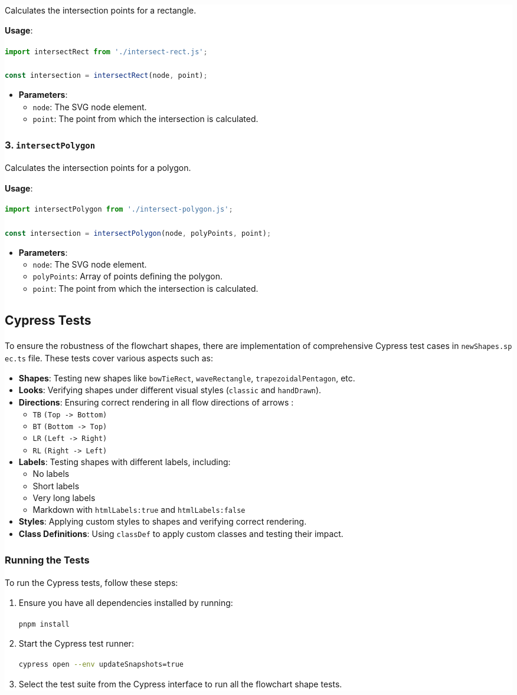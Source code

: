Calculates the intersection points for a rectangle.

**Usage**:

```javascript
import intersectRect from './intersect-rect.js';

const intersection = intersectRect(node, point);
```

* **Parameters**:
  * `node`: The SVG node element.
  * `point`: The point from which the intersection is calculated.

### 3. `intersectPolygon`

Calculates the intersection points for a polygon.

**Usage**:

```javascript
import intersectPolygon from './intersect-polygon.js';

const intersection = intersectPolygon(node, polyPoints, point);
```

* **Parameters**:
  * `node`: The SVG node element.
  * `polyPoints`: Array of points defining the polygon.
  * `point`: The point from which the intersection is calculated.

## Cypress Tests

To ensure the robustness of the flowchart shapes, there are implementation of comprehensive Cypress test cases in `newShapes.spec.ts` file. These tests cover various aspects such as:

* **Shapes**: Testing new shapes like `bowTieRect`, `waveRectangle`, `trapezoidalPentagon`, etc.
* **Looks**: Verifying shapes under different visual styles (`classic` and `handDrawn`).
* **Directions**: Ensuring correct rendering in all flow directions of arrows :
  * `TB` `(Top -> Bottom)`
  * `BT` `(Bottom -> Top)`
  * `LR` `(Left -> Right)`
  * `RL` `(Right -> Left)`
* **Labels**: Testing shapes with different labels, including:
  * No labels
  * Short labels
  * Very long labels
  * Markdown with `htmlLabels:true` and `htmlLabels:false`
* **Styles**: Applying custom styles to shapes and verifying correct rendering.
* **Class Definitions**: Using `classDef` to apply custom classes and testing their impact.

### Running the Tests

To run the Cypress tests, follow these steps:

1. Ensure you have all dependencies installed by running:
   ```bash
   pnpm install
   ```

2. Start the Cypress test runner:

   ```bash
   cypress open --env updateSnapshots=true

   ```

3. Select the test suite from the Cypress interface to run all the flowchart shape tests.
